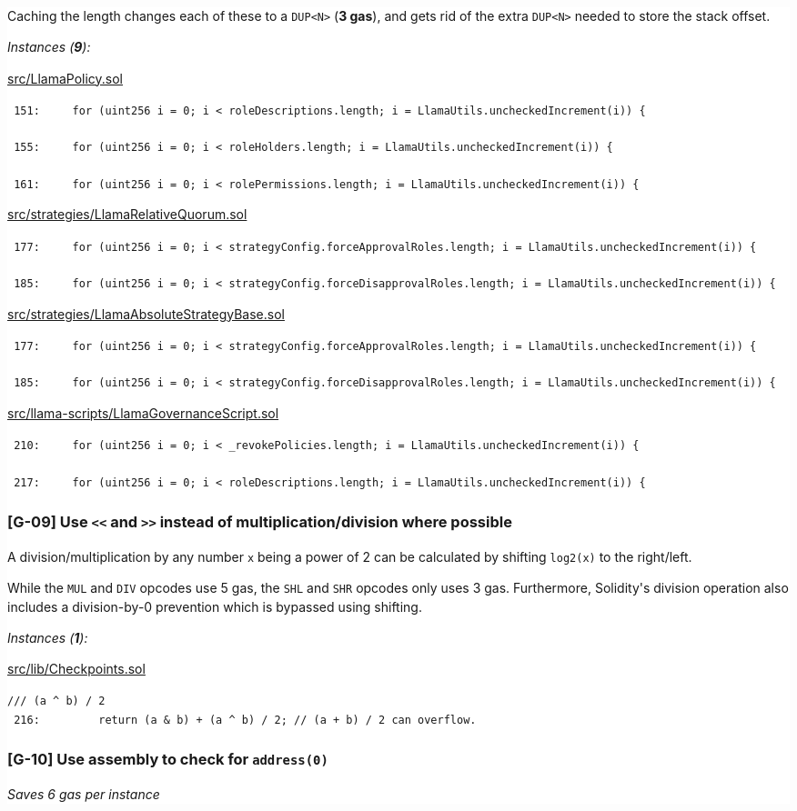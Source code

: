 Caching the length changes each of these to a `DUP<N>` (**3 gas**), and gets rid of the extra `DUP<N>` needed to store the stack offset.

_Instances (**9**):_

[src/LlamaPolicy.sol](https://github.com/code-423n4/2023-06-llama/blob/main/src/LlamaPolicy.sol#L151)
```solidity
 151:     for (uint256 i = 0; i < roleDescriptions.length; i = LlamaUtils.uncheckedIncrement(i)) {

 155:     for (uint256 i = 0; i < roleHolders.length; i = LlamaUtils.uncheckedIncrement(i)) {

 161:     for (uint256 i = 0; i < rolePermissions.length; i = LlamaUtils.uncheckedIncrement(i)) {
```
[src/strategies/LlamaRelativeQuorum.sol](https://github.com/code-423n4/2023-06-llama/blob/main/src/strategies/LlamaRelativeQuorum.sol#L177)
```solidity
 177:     for (uint256 i = 0; i < strategyConfig.forceApprovalRoles.length; i = LlamaUtils.uncheckedIncrement(i)) {

 185:     for (uint256 i = 0; i < strategyConfig.forceDisapprovalRoles.length; i = LlamaUtils.uncheckedIncrement(i)) {
```
[src/strategies/LlamaAbsoluteStrategyBase.sol](https://github.com/code-423n4/2023-06-llama/blob/main/src/strategies/LlamaAbsoluteStrategyBase.sol#L177)
```solidity
 177:     for (uint256 i = 0; i < strategyConfig.forceApprovalRoles.length; i = LlamaUtils.uncheckedIncrement(i)) {

 185:     for (uint256 i = 0; i < strategyConfig.forceDisapprovalRoles.length; i = LlamaUtils.uncheckedIncrement(i)) {
```
[src/llama-scripts/LlamaGovernanceScript.sol](https://github.com/code-423n4/2023-06-llama/blob/main/src/llama-scripts/LlamaGovernanceScript.sol#L210)
```solidity
 210:     for (uint256 i = 0; i < _revokePolicies.length; i = LlamaUtils.uncheckedIncrement(i)) {

 217:     for (uint256 i = 0; i < roleDescriptions.length; i = LlamaUtils.uncheckedIncrement(i)) {
```
### [G-09] Use `<<` and `>>` instead of multiplication/division where possible
A division/multiplication by any number `x` being a power of 2 can be calculated by shifting `log2(x)` to the right/left.

While the `MUL` and `DIV` opcodes use 5 gas, the `SHL` and `SHR` opcodes only uses 3 gas. Furthermore, Solidity's division operation also includes a division-by-0 prevention which is bypassed using shifting.

_Instances (**1**):_

[src/lib/Checkpoints.sol](https://github.com/code-423n4/2023-06-llama/blob/main/src/lib/Checkpoints.sol#L216)
```solidity
/// (a ^ b) / 2
 216:         return (a & b) + (a ^ b) / 2; // (a + b) / 2 can overflow.
```
### [G-10] Use assembly to check for `address(0)`
*Saves 6 gas per instance*
